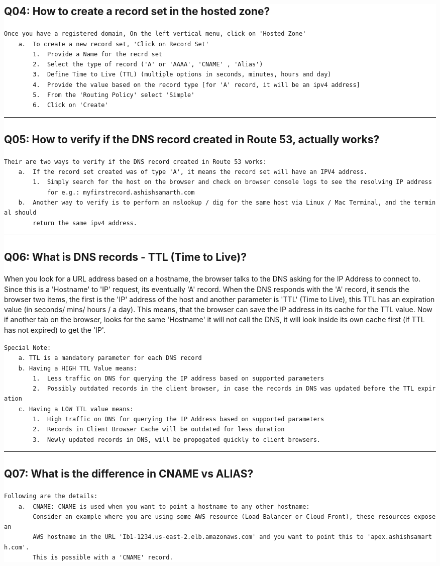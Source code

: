 Q04: How to create a record set in the hosted zone?
-----------------------------------------------------------------------------------------------------------------------------------------------------------
    Once you have a registered domain, On the left vertical menu, click on 'Hosted Zone'
        a.  To create a new record set, 'Click on Record Set'
            1.  Provide a Name for the recrd set
            2.  Select the type of record ('A' or 'AAAA', 'CNAME' , 'Alias')
            3.  Define Time to Live (TTL) (multiple options in seconds, minutes, hours and day)
            4.  Provide the value based on the record type [for 'A' record, it will be an ipv4 address]
            5.  From the 'Routing Policy' select 'Simple'
            6.  Click on 'Create'

-----------------------------------------------------------------------------------------------------------------------------------------------------------
    
Q05: How to verify if the DNS record created in Route 53, actually works?
-----------------------------------------------------------------------------------------------------------------------------------------------------------
    Their are two ways to verify if the DNS record created in Route 53 works:
        a.  If the record set created was of type 'A', it means the record set will have an IPV4 address.
            1.  Simply search for the host on the browser and check on browser console logs to see the resolving IP address
                for e.g.: myfirstrecord.ashishsamarth.com
        b.  Another way to verify is to perform an nslookup / dig for the same host via Linux / Mac Terminal, and the terminal should 
            return the same ipv4 address.

-----------------------------------------------------------------------------------------------------------------------------------------------------------

Q06: What is DNS records - TTL (Time to Live)?
-----------------------------------------------------------------------------------------------------------------------------------------------------------
When you look for a URL address based on a hostname, the browser talks to the DNS asking for the IP Address to connect to. Since this is a 'Hostname' to 'IP' request, its eventually 'A' record. When the DNS responds with the 'A' record, it sends the browser two items, the first is the 'IP' address of the host and another parameter is 'TTL' (Time to Live), this TTL has an expiration value (in seconds/ mins/ hours / a day). This means, that the browser can save the IP address in its cache for the TTL value. Now if another tab on the browser, looks for the same 'Hostname' it will not call the
DNS, it will look inside its own cache first (if TTL has not expired) to get the 'IP'.

    Special Note:
        a. TTL is a mandatory parameter for each DNS record
        b. Having a HIGH TTL Value means:
            1.  Less traffic on DNS for querying the IP address based on supported parameters
            2.  Possibly outdated records in the client browser, in case the records in DNS was updated before the TTL expiration
        c. Having a LOW TTL value means:
            1.  High traffic on DNS for querying the IP Address based on supported parameters
            2.  Records in Client Browser Cache will be outdated for less duration
            3.  Newly updated records in DNS, will be propogated quickly to client browsers.

-----------------------------------------------------------------------------------------------------------------------------------------------------------

Q07: What is the difference in CNAME vs ALIAS?
-----------------------------------------------------------------------------------------------------------------------------------------------------------
    Following are the details:
        a.  CNAME: CNAME is used when you want to point a hostname to any other hostname:
            Consider an example where you are using some AWS resource (Load Balancer or Cloud Front), these resources expose an 
            AWS hostname in the URL 'Ib1-1234.us-east-2.elb.amazonaws.com' and you want to point this to 'apex.ashishsamarth.com'. 
            This is possible with a 'CNAME' record.
            